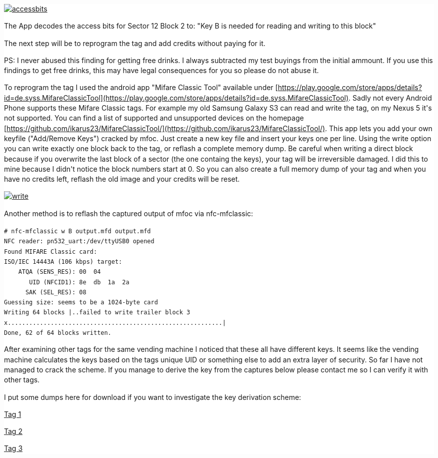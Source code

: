 [![accessbits](/img/mifare/mifare_accessbits_thumb.png "accessbits")](/img/mifare/mifare_accessbits.png)

The App decodes the access bits for Sector 12 Block 2 to: "Key B is needed for reading and writing to this block"

The next step will be to reprogram the tag and add credits without paying for it.

PS: I never abused this finding for getting free drinks. I always subtracted my test buyings from the initial ammount. If you use this findings to get free drinks, this may have legal consequences for you so please do not abuse it.

To reprogram the tag I used the android app "Mifare Classic Tool" available under [https://play.google.com/store/apps/details?id=de.syss.MifareClassicTool](https://play.google.com/store/apps/details?id=de.syss.MifareClassicTool).
Sadly not every Android Phone supports these Mifare Classic tags. For example my old Samsung Galaxy S3 can read and write the tag, on my Nexus 5 it's not supported. You can find a list of supported and unsupported devices on the homepage [https://github.com/ikarus23/MifareClassicTool/](https://github.com/ikarus23/MifareClassicTool/).
This app lets you add your own keyfile ("Add/Remove Keys") cracked by mfoc. Just create a new key file and insert your keys one per line. Using the write option you can write exactly one block back to the tag, or reflash a complete memory dump. Be careful when writing a direct block because if you overwrite the last block of a sector (the one containg the keys), your tag will be irreversible damaged. I did this to mine because I didn't notice the block numbers start at 0. So you can also create a full memory dump of your tag and when you have no credits left, reflash the old image and your credits will be reset.

[![write](/img/mifare/mifare_write_thumb.png "write")](/img/mifare/mifare_write.png)

Another method is to reflash the captured output of mfoc via nfc-mfclassic:
```
# nfc-mfclassic w B output.mfd output.mfd
NFC reader: pn532_uart:/dev/ttyUSB0 opened
Found MIFARE Classic card:
ISO/IEC 14443A (106 kbps) target:
    ATQA (SENS_RES): 00  04
       UID (NFCID1): 8e  db  1a  2a
      SAK (SEL_RES): 08
Guessing size: seems to be a 1024-byte card
Writing 64 blocks |..failed to write trailer block 3
x............................................................|
Done, 62 of 64 blocks written.
```

After examining other tags for the same vending machine I noticed that these all have different keys. It seems like the vending machine calculates the keys based on the tags unique UID or something else to add an extra layer of security. So far I have not managed to crack the scheme. If you manage to derive the key from the captures below please contact me so I can verify it with other tags.

I put some dumps here for download if you want to investigate the key derivation scheme:

[Tag 1](/files/mifare/1.mfd)

[Tag 2](/files/mifare/2.mfd)

[Tag 3](/files/mifare/3.mfd)
